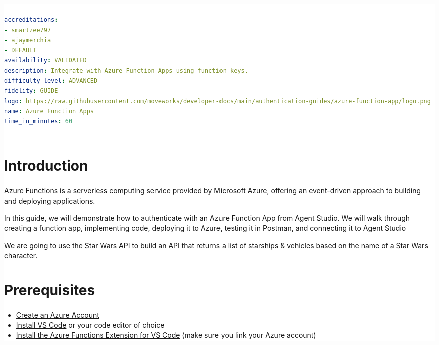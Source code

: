 ```yaml
---
accreditations:
- smartzee797
- ajaymerchia
- DEFAULT
availability: VALIDATED
description: Integrate with Azure Function Apps using function keys.
difficulty_level: ADVANCED
fidelity: GUIDE
logo: https://raw.githubusercontent.com/moveworks/developer-docs/main/authentication-guides/azure-function-app/logo.png
name: Azure Function Apps
time_in_minutes: 60
---
```


# Introduction

Azure Functions is a serverless computing service provided by Microsoft Azure, offering an event-driven approach to building and deploying applications. 

In this guide, we will demonstrate how to authenticate with an Azure Function App from Agent Studio. We will walk through creating a function app, implementing code, deploying it to Azure, testing it in Postman, and connecting it to Agent Studio

We are going to use the [Star Wars API](https://swapi.dev/) to build an API that returns a list of starships & vehicles based on the name of a Star Wars character.

# Prerequisites

- [Create an Azure Account](https://learn.microsoft.com/en-us/office/developer-program/microsoft-365-developer-program-get-started)
- [Install VS Code](https://code.visualstudio.com/) or your code editor of choice
- [Install the Azure Functions Extension for VS Code](https://marketplace.visualstudio.com/items?itemName=ms-azuretools.vscode-azurefunctions) (make sure you link your Azure account)
    